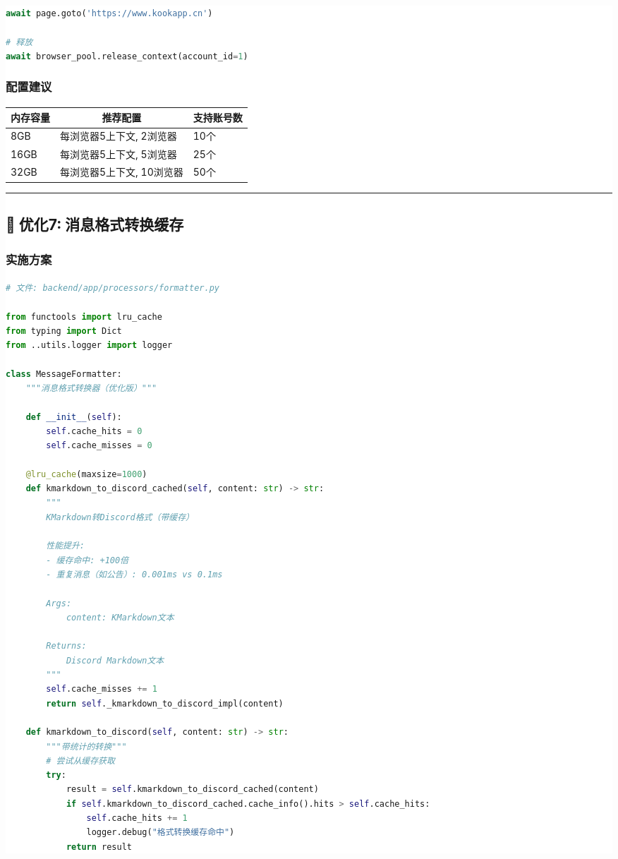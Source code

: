 ```python
await page.goto('https://www.kookapp.cn')

# 释放
await browser_pool.release_context(account_id=1)
```

### 配置建议

| 内存容量 | 推荐配置 | 支持账号数 |
|---------|---------|-----------|
| 8GB | 每浏览器5上下文, 2浏览器 | 10个 |
| 16GB | 每浏览器5上下文, 5浏览器 | 25个 |
| 32GB | 每浏览器5上下文, 10浏览器 | 50个 |

---

## 📝 优化7: 消息格式转换缓存

### 实施方案

```python
# 文件: backend/app/processors/formatter.py

from functools import lru_cache
from typing import Dict
from ..utils.logger import logger

class MessageFormatter:
    """消息格式转换器（优化版）"""
    
    def __init__(self):
        self.cache_hits = 0
        self.cache_misses = 0
    
    @lru_cache(maxsize=1000)
    def kmarkdown_to_discord_cached(self, content: str) -> str:
        """
        KMarkdown转Discord格式（带缓存）
        
        性能提升:
        - 缓存命中: +100倍
        - 重复消息（如公告）: 0.001ms vs 0.1ms
        
        Args:
            content: KMarkdown文本
            
        Returns:
            Discord Markdown文本
        """
        self.cache_misses += 1
        return self._kmarkdown_to_discord_impl(content)
    
    def kmarkdown_to_discord(self, content: str) -> str:
        """带统计的转换"""
        # 尝试从缓存获取
        try:
            result = self.kmarkdown_to_discord_cached(content)
            if self.kmarkdown_to_discord_cached.cache_info().hits > self.cache_hits:
                self.cache_hits += 1
                logger.debug("格式转换缓存命中")
            return result
```
